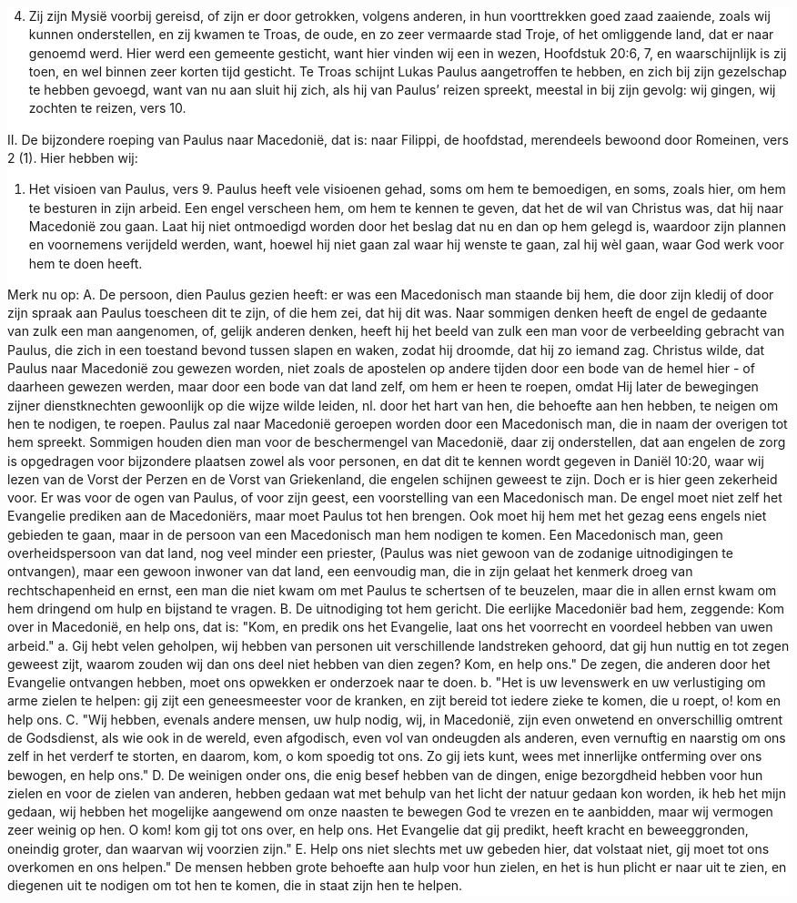 4. Zij zijn Mysië voorbij gereisd, of zijn er door getrokken, volgens anderen, in hun voorttrekken goed zaad zaaiende, zoals wij kunnen onderstellen, en zij kwamen te Troas, de oude, en zo zeer vermaarde stad Troje, of het omliggende land, dat er naar genoemd werd. Hier werd een gemeente gesticht, want hier vinden wij een in wezen, Hoofdstuk 20:6, 7, en waarschijnlijk is zij toen, en wel binnen zeer korten tijd gesticht. Te Troas schijnt Lukas Paulus aangetroffen te hebben, en zich bij zijn gezelschap te hebben gevoegd, want van nu aan sluit hij zich, als hij van Paulus’ reizen spreekt, meestal in bij zijn gevolg: wij gingen, wij zochten te reizen, vers 10.

II. De bijzondere roeping van Paulus naar Macedonië, dat is: naar Filippi, de hoofdstad, merendeels bewoond door Romeinen, vers 2
(1). Hier hebben wij: 
1. Het visioen van Paulus, vers 9. Paulus heeft vele visioenen gehad, soms om hem te bemoedigen, en soms, zoals hier, om hem te besturen in zijn arbeid. Een engel verscheen hem, om hem te kennen te geven, dat het de wil van Christus was, dat hij naar Macedonië zou gaan. Laat hij niet ontmoedigd worden door het beslag dat nu en dan op hem gelegd is, waardoor zijn plannen en voornemens verijdeld werden, want, hoewel hij niet gaan zal waar hij wenste te gaan, zal hij wèl gaan, waar God werk voor hem te doen heeft. 

Merk nu op:
A. De persoon, dien Paulus gezien heeft: er was een Macedonisch man staande bij hem, die door zijn kledij of door zijn spraak aan Paulus toescheen dit te zijn, of die hem zei, dat hij dit was. Naar sommigen denken heeft de engel de gedaante van zulk een man aangenomen, of, gelijk anderen denken, heeft hij het beeld van zulk een man voor de verbeelding gebracht van Paulus, die zich in een toestand bevond tussen slapen en waken, zodat hij droomde, dat hij zo iemand zag. Christus wilde, dat Paulus naar Macedonië zou gewezen worden, niet zoals de apostelen op andere tijden door een bode van de hemel hier - of daarheen gewezen werden, maar door een bode van dat land zelf, om hem er heen te roepen, omdat Hij later de bewegingen zijner dienstknechten gewoonlijk op die wijze wilde leiden, nl. door het hart van hen, die behoefte aan hen hebben, te neigen om hen te nodigen, te roepen. Paulus zal naar Macedonië geroepen worden door een Macedonisch man, die in naam der overigen tot hem spreekt. Sommigen houden dien man voor de beschermengel van Macedonië, daar zij onderstellen, dat aan engelen de zorg is opgedragen voor bijzondere plaatsen zowel als voor personen, en dat dit te kennen wordt gegeven in Daniël 10:20, waar wij lezen van de Vorst der Perzen en de Vorst van Griekenland, die engelen schijnen geweest te zijn. 
Doch er is hier geen zekerheid voor. Er was voor de ogen van Paulus, of voor zijn geest, een voorstelling van een Macedonisch man. De engel moet niet zelf het Evangelie prediken aan de Macedoniërs, maar moet Paulus tot hen brengen. Ook moet hij hem met het gezag eens engels niet gebieden te gaan, maar in de persoon van een Macedonisch man hem nodigen te komen. Een Macedonisch man, geen overheidspersoon van dat land, nog veel minder een priester, (Paulus was niet gewoon van de zodanige uitnodigingen te ontvangen), maar een gewoon inwoner van dat land, een eenvoudig man, die in zijn gelaat het kenmerk droeg van rechtschapenheid en ernst, een man die niet kwam om met Paulus te schertsen of te beuzelen, maar die in allen ernst kwam om hem dringend om hulp en bijstand te vragen.
B. De uitnodiging tot hem gericht. Die eerlijke Macedoniër bad hem, zeggende: Kom over in Macedonië, en help ons, dat is: "Kom, en predik ons het Evangelie, laat ons het voorrecht en voordeel hebben van uwen arbeid."
a. Gij hebt velen geholpen, wij hebben van personen uit verschillende landstreken gehoord, dat gij hun nuttig en tot zegen geweest zijt, waarom zouden wij dan ons deel niet hebben van dien zegen? Kom, en help ons." De zegen, die anderen door het Evangelie ontvangen hebben, moet ons opwekken er onderzoek naar te doen.
b. "Het is uw levenswerk en uw verlustiging om arme zielen te helpen: gij zijt een geneesmeester voor de kranken, en zijt bereid tot iedere zieke te komen, die u roept, o! kom en help ons.
C. "Wij hebben, evenals andere mensen, uw hulp nodig, wij, in Macedonië, zijn even onwetend en onverschillig omtrent de Godsdienst, als wie ook in de wereld, even afgodisch, even vol van ondeugden als anderen, even vernuftig en naarstig om ons zelf in het verderf te storten, en daarom, kom, o kom spoedig tot ons. Zo gij iets kunt, wees met innerlijke ontferming over ons bewogen, en help ons."
D. De weinigen onder ons, die enig besef hebben van de dingen, enige bezorgdheid hebben voor hun zielen en voor de zielen van anderen, hebben gedaan wat met behulp van het licht der natuur gedaan kon worden, ik heb het mijn gedaan, wij hebben het mogelijke aangewend om onze naasten te bewegen God te vrezen en te aanbidden, maar wij vermogen zeer weinig op hen. O kom! kom gij tot ons over, en help ons. Het Evangelie dat gij predikt, heeft kracht en beweeggronden, oneindig groter, dan waarvan wij voorzien zijn."
E. Help ons niet slechts met uw gebeden hier, dat volstaat niet, gij moet tot ons overkomen en ons helpen." De mensen hebben grote behoefte aan hulp voor hun zielen, en het is hun plicht er naar uit te zien, en diegenen uit te nodigen om tot hen te komen, die in staat zijn hen te helpen. 
